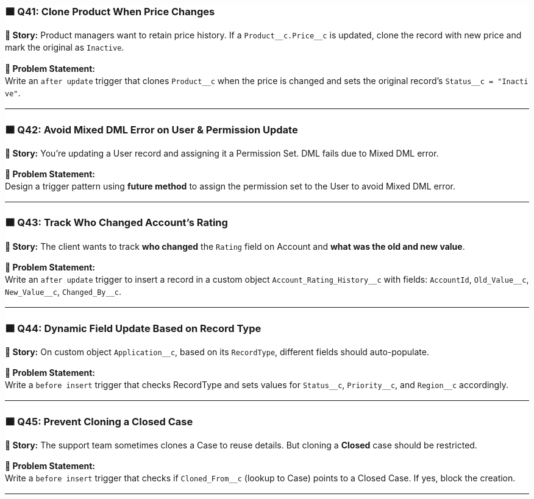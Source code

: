 
### **🟧 Q41: Clone Product When Price Changes**

**🧠 Story:** Product managers want to retain price history. If a `Product__c.Price__c` is updated, clone the record with new price and mark the original as `Inactive`.

**🎯 Problem Statement:**  
 Write an `after update` trigger that clones `Product__c` when the price is changed and sets the original record’s `Status__c = "Inactive"`.

---

### **🟧 Q42: Avoid Mixed DML Error on User & Permission Update**

**🧠 Story:** You’re updating a User record and assigning it a Permission Set. DML fails due to Mixed DML error.

**🎯 Problem Statement:**  
 Design a trigger pattern using **future method** to assign the permission set to the User to avoid Mixed DML error.

---

### **🟧 Q43: Track Who Changed Account’s Rating**

**🧠 Story:** The client wants to track **who changed** the `Rating` field on Account and **what was the old and new value**.

**🎯 Problem Statement:**  
 Write an `after update` trigger to insert a record in a custom object `Account_Rating_History__c` with fields: `AccountId`, `Old_Value__c`, `New_Value__c`, `Changed_By__c`.

---

### **🟧 Q44: Dynamic Field Update Based on Record Type**

**🧠 Story:** On custom object `Application__c`, based on its `RecordType`, different fields should auto-populate.

**🎯 Problem Statement:**  
 Write a `before insert` trigger that checks RecordType and sets values for `Status__c`, `Priority__c`, and `Region__c` accordingly.

---

### **🟧 Q45: Prevent Cloning a Closed Case**

**🧠 Story:** The support team sometimes clones a Case to reuse details. But cloning a **Closed** case should be restricted.

**🎯 Problem Statement:**  
 Write a `before insert` trigger that checks if `Cloned_From__c` (lookup to Case) points to a Closed Case. If yes, block the creation.

---
